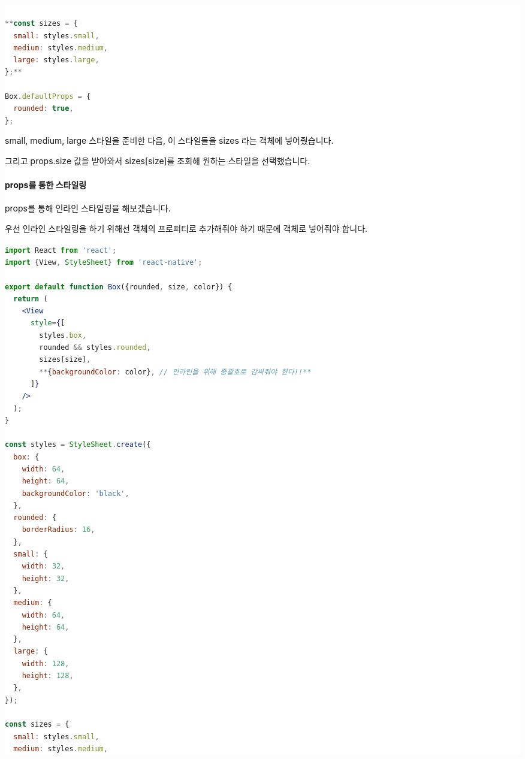 ```jsx

**const sizes = {
  small: styles.small,
  medium: styles.medium,
  large: styles.large,
};**

Box.defaultProps = {
  rounded: true,
};
```

small, medium, large 스타일을 준비한 다음, 이 스타일들을 sizes 라는 객체에 넣어줬습니다.

그리고 props.size 값을 받아와서 sizes\[size]를 조회해 원하는 스타일을 선택했습니다.

#### props를 통한 스타일링

props를 통해 인라인 스타일링을 해보겠습니다.

우선 인라인 스타일링을 하기 위해선 객체의 프로퍼티로 추가해줘야 하기 때문에 객체로 넣어줘야 합니다.

```jsx
import React from 'react';
import {View, StyleSheet} from 'react-native';

export default function Box({rounded, size, color}) {
  return (
    <View
      style={[
        styles.box,
        rounded && styles.rounded,
        sizes[size],
        **{backgroundColor: color}, // 인라인을 위해 중괄호로 감싸줘야 한다!!**
      ]}
    />
  );
}

const styles = StyleSheet.create({
  box: {
    width: 64,
    height: 64,
    backgroundColor: 'black',
  },
  rounded: {
    borderRadius: 16,
  },
  small: {
    width: 32,
    height: 32,
  },
  medium: {
    width: 64,
    height: 64,
  },
  large: {
    width: 128,
    height: 128,
  },
});

const sizes = {
  small: styles.small,
  medium: styles.medium,
```